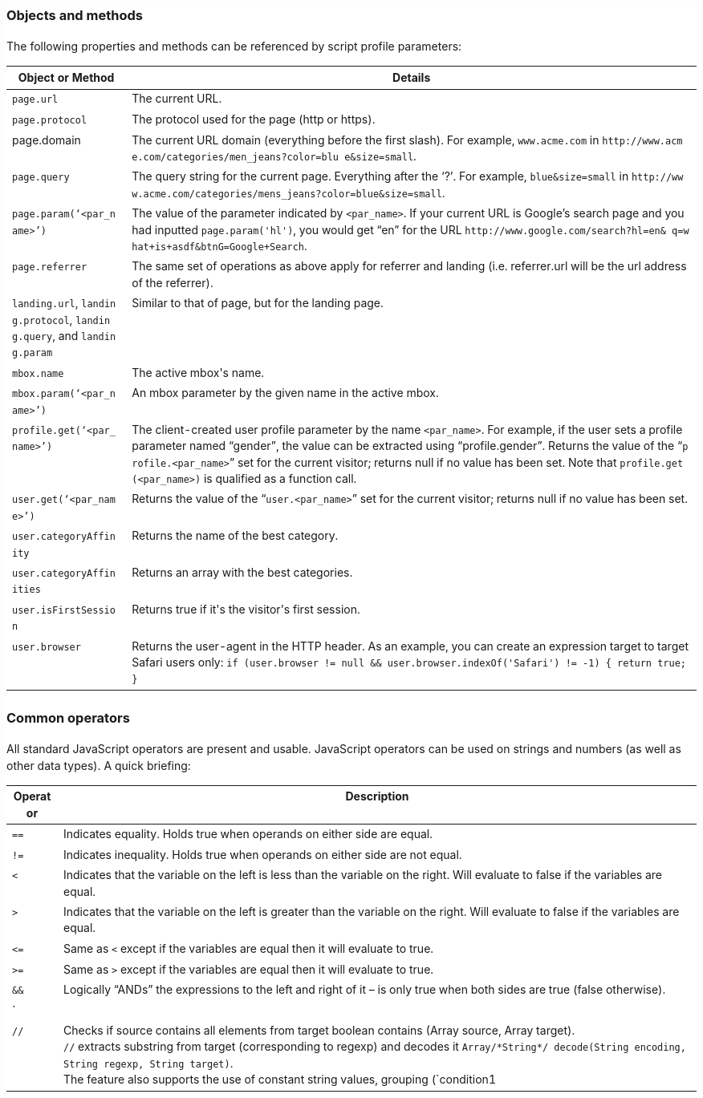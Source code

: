 ### Objects and methods

The following properties and methods can be referenced by script profile parameters:

|Object or Method|Details|
| --- | --- |
|`page.url`|The current URL.|
|`page.protocol`|The protocol used for the page (http or https).|
|page.domain|The current URL domain (everything before the first slash). For example, `www.acme.com` in `http://www.acme.com/categories/men_jeans?color=blu e&size=small`.|
|`page.query`|The query string for the current page. Everything after the ‘?’. For example, `blue&size=small` in `http://www.acme.com/categories/mens_jeans?color=blue&size=small`.|
|`page.param(‘<par_name>’)`|The value of the parameter indicated by `<par_name>`. If your current URL is Google’s search page and you had inputted `page.param('hl')`, you would get “en” for the URL `http://www.google.com/search?hl=en& q=what+is+asdf&btnG=Google+Search`.|
|`page.referrer`|The same set of operations as above apply for referrer and landing (i.e. referrer.url will be the url address of the referrer).|
|`landing.url`, `landing.protocol`, `landing.query`, and `landing.param`|Similar to that of page, but for the landing page.|
|`mbox.name`|The active mbox's name.|
|`mbox.param(‘<par_name>’)`|An mbox parameter by the given name in the active mbox.|
|`profile.get(‘<par_name>’)`|The client-created user profile parameter by the name `<par_name>`. For example, if the user sets a profile parameter named “gender”, the value can be extracted using “profile.gender”. Returns the value of the “`profile.<par_name>`” set for the current visitor; returns null if no value has been set. Note that `profile.get(<par_name>)` is qualified as a function call.|
|`user.get(‘<par_name>’)`|Returns the value of the “`user.<par_name>`” set for the current visitor; returns null if no value has been set.|
|`user.categoryAffinity`|Returns the name of the best category.|
|`user.categoryAffinities`|Returns an array with the best categories.|
|`user.isFirstSession`|Returns true if it's the visitor's first session.|
|`user.browser`|Returns the user-agent in the HTTP header. As an example, you can create an expression target to target Safari users only: `if (user.browser != null && user.browser.indexOf('Safari') != -1) { return true; }`|

### Common operators


All standard JavaScript operators are present and usable. JavaScript operators can be used on strings and numbers (as well as other data types). A quick briefing:

|Operator|Description|
| --- | --- |
|`==`|Indicates equality. Holds true when operands on either side are equal.|
|`!=`|Indicates inequality. Holds true when operands on either side are not equal.|
|`<`|Indicates that the variable on the left is less than the variable on the right. Will evaluate to false if the variables are equal.|
|`>`|Indicates that the variable on the left is greater than the variable on the right. Will evaluate to false if the variables are equal.|
|`<=`|Same as `<` except if the variables are equal then it will evaluate to true.|
|`>=`|Same as `>` except if the variables are equal then it will evaluate to true.|
|`&&`|Logically “ANDs” the expressions to the left and right of it – is only true when both sides are true (false otherwise).|
|`||`|Logically “ORs” the expressions to the left and right of it – is only true if one of the sides is true (false otherwise).|
|`//`|Checks if source contains all elements from target boolean contains (Array source, Array target).<br>`//` extracts substring from target (corresponding to regexp) and decodes it `Array/*String*/ decode(String encoding, String regexp, String target)`.<br>The feature also supports the use of constant string values, grouping (`condition1 || condition2) && condition3`, and regular expressions (`/[^a-z]$/.test(landing.referring.url)`.|
